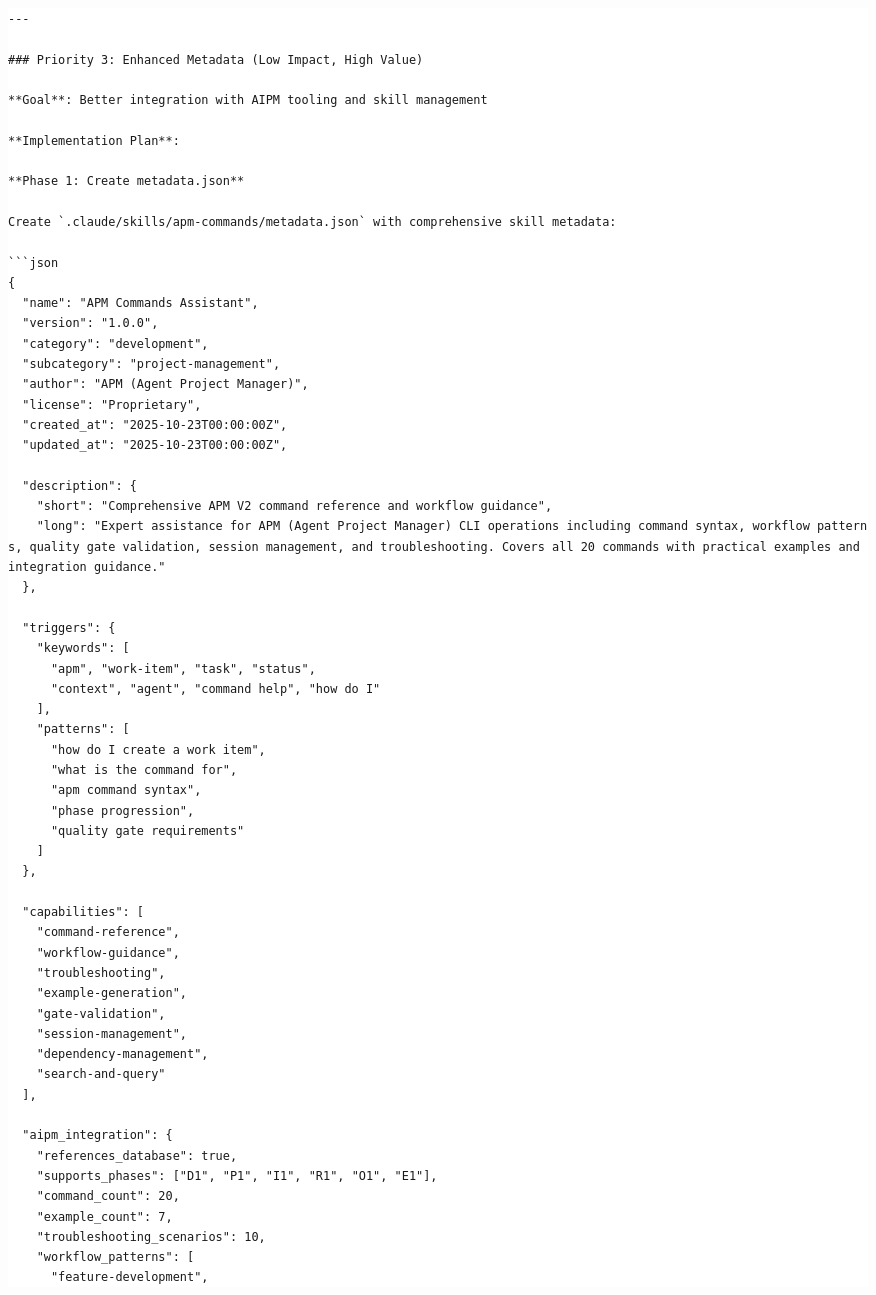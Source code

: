```
---

### Priority 3: Enhanced Metadata (Low Impact, High Value)

**Goal**: Better integration with AIPM tooling and skill management

**Implementation Plan**:

**Phase 1: Create metadata.json**

Create `.claude/skills/apm-commands/metadata.json` with comprehensive skill metadata:

```json
{
  "name": "APM Commands Assistant",
  "version": "1.0.0",
  "category": "development",
  "subcategory": "project-management",
  "author": "APM (Agent Project Manager)",
  "license": "Proprietary",
  "created_at": "2025-10-23T00:00:00Z",
  "updated_at": "2025-10-23T00:00:00Z",

  "description": {
    "short": "Comprehensive APM V2 command reference and workflow guidance",
    "long": "Expert assistance for APM (Agent Project Manager) CLI operations including command syntax, workflow patterns, quality gate validation, session management, and troubleshooting. Covers all 20 commands with practical examples and integration guidance."
  },

  "triggers": {
    "keywords": [
      "apm", "work-item", "task", "status",
      "context", "agent", "command help", "how do I"
    ],
    "patterns": [
      "how do I create a work item",
      "what is the command for",
      "apm command syntax",
      "phase progression",
      "quality gate requirements"
    ]
  },

  "capabilities": [
    "command-reference",
    "workflow-guidance",
    "troubleshooting",
    "example-generation",
    "gate-validation",
    "session-management",
    "dependency-management",
    "search-and-query"
  ],

  "aipm_integration": {
    "references_database": true,
    "supports_phases": ["D1", "P1", "I1", "R1", "O1", "E1"],
    "command_count": 20,
    "example_count": 7,
    "troubleshooting_scenarios": 10,
    "workflow_patterns": [
      "feature-development",
```